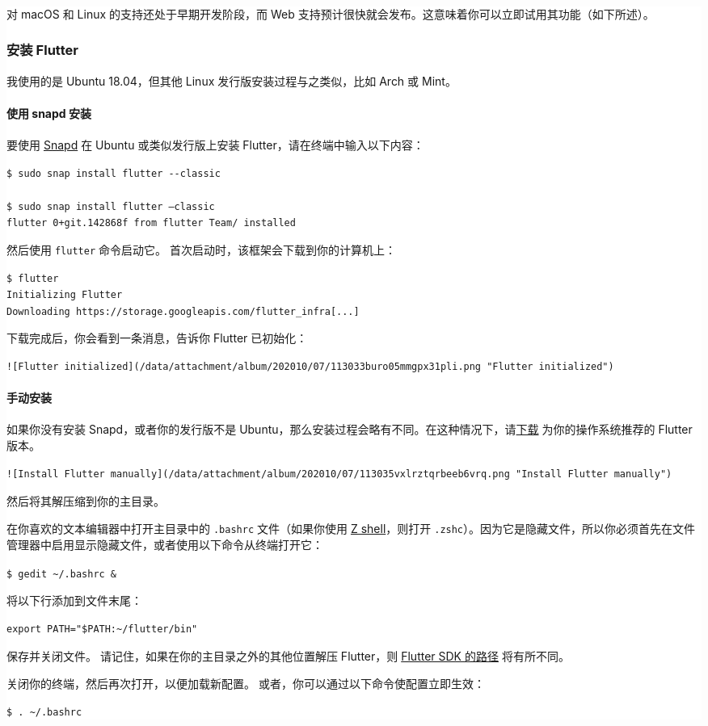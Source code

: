 对 macOS 和 Linux 的支持还处于早期开发阶段，而 Web 支持预计很快就会发布。这意味着你可以立即试用其功能（如下所述）。

### 安装 Flutter

我使用的是 Ubuntu 18.04，但其他 Linux 发行版安装过程与之类似，比如 Arch 或 Mint。

#### 使用 snapd 安装

要使用 [Snapd](https://snapcraft.io/docs/getting-started) 在 Ubuntu 或类似发行版上安装 Flutter，请在终端中输入以下内容：

```shell
$ sudo snap install flutter --classic

$ sudo snap install flutter –classic
flutter 0+git.142868f from flutter Team/ installed
```

然后使用 `flutter` 命令启动它。 首次启动时，该框架会下载到你的计算机上：

```shell
$ flutter
Initializing Flutter
Downloading https://storage.googleapis.com/flutter_infra[...]
```

下载完成后，你会看到一条消息，告诉你 Flutter 已初始化：

`![Flutter initialized](/data/attachment/album/202010/07/113033buro05mmgpx31pli.png "Flutter initialized")`

#### 手动安装

如果你没有安装 Snapd，或者你的发行版不是 Ubuntu，那么安装过程会略有不同。在这种情况下，请[下载](https://flutter.dev/docs/get-started/install/linux) 为你的操作系统推荐的 Flutter 版本。

`![Install Flutter manually](/data/attachment/album/202010/07/113035vxlrztqrbeeb6vrq.png "Install Flutter manually")`

然后将其解压缩到你的主目录。

在你喜欢的文本编辑器中打开主目录中的 `.bashrc` 文件（如果你使用 [Z shell](https://opensource.com/article/19/9/getting-started-zsh)，则打开 `.zshc`）。因为它是隐藏文件，所以你必须首先在文件管理器中启用显示隐藏文件，或者使用以下命令从终端打开它：

```shell
$ gedit ~/.bashrc &
```

将以下行添加到文件末尾：

```shell
export PATH="$PATH:~/flutter/bin"
```

保存并关闭文件。 请记住，如果在你的主目录之外的其他位置解压 Flutter，则 [Flutter SDK 的路径](https://opensource.com/article/17/6/set-path-linux) 将有所不同。

关闭你的终端，然后再次打开，以便加载新配置。 或者，你可以通过以下命令使配置立即生效：

```shell
$ . ~/.bashrc
```
